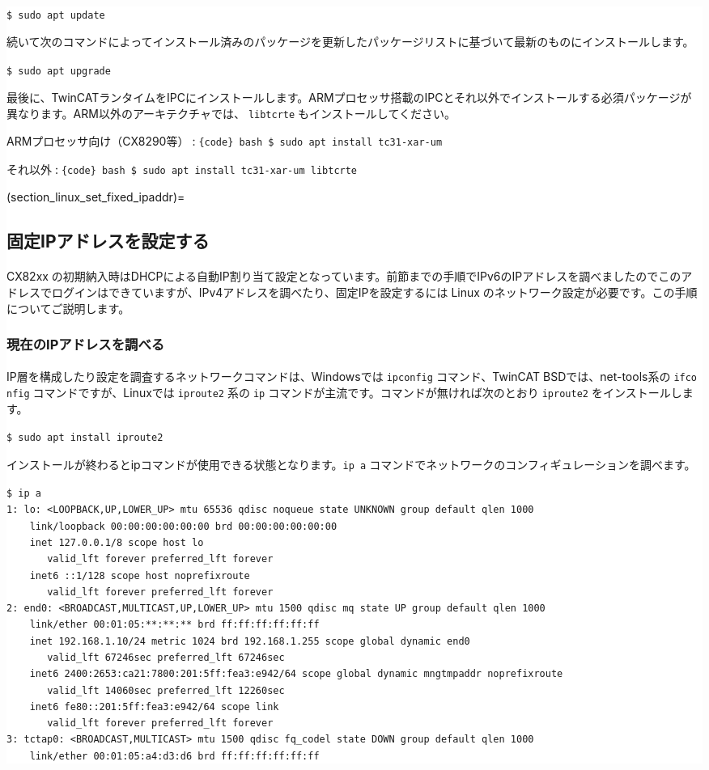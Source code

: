 ```{code} bash
$ sudo apt update
```

続いて次のコマンドによってインストール済みのパッケージを更新したパッケージリストに基づいて最新のものにインストールします。

```{code} bash
$ sudo apt upgrade
```

最後に、TwinCATランタイムをIPCにインストールします。ARMプロセッサ搭載のIPCとそれ以外でインストールする必須パッケージが異なります。ARM以外のアーキテクチャでは、 `libtcrte` もインストールしてください。

ARMプロセッサ向け（CX8290等）
    : ```{code} bash
      $ sudo apt install tc31-xar-um
      ```

それ以外
    : ```{code} bash
      $ sudo apt install tc31-xar-um libtcrte
      ```

(section_linux_set_fixed_ipaddr)=
## 固定IPアドレスを設定する

CX82xx の初期納入時はDHCPによる自動IP割り当て設定となっています。前節までの手順でIPv6のIPアドレスを調べましたのでこのアドレスでログインはできていますが、IPv4アドレスを調べたり、固定IPを設定するには Linux のネットワーク設定が必要です。この手順についてご説明します。

### 現在のIPアドレスを調べる

IP層を構成したり設定を調査するネットワークコマンドは、Windowsでは `ipconfig` コマンド、TwinCAT BSDでは、net-tools系の `ifconfig` コマンドですが、Linuxでは `iproute2` 系の `ip` コマンドが主流です。コマンドが無ければ次のとおり `iproute2` をインストールします。

```{code} bash
$ sudo apt install iproute2
```

インストールが終わるとipコマンドが使用できる状態となります。`ip a` コマンドでネットワークのコンフィギュレーションを調べます。

```{code} bash
$ ip a
1: lo: <LOOPBACK,UP,LOWER_UP> mtu 65536 qdisc noqueue state UNKNOWN group default qlen 1000
    link/loopback 00:00:00:00:00:00 brd 00:00:00:00:00:00
    inet 127.0.0.1/8 scope host lo
       valid_lft forever preferred_lft forever
    inet6 ::1/128 scope host noprefixroute
       valid_lft forever preferred_lft forever
2: end0: <BROADCAST,MULTICAST,UP,LOWER_UP> mtu 1500 qdisc mq state UP group default qlen 1000
    link/ether 00:01:05:**:**:** brd ff:ff:ff:ff:ff:ff
    inet 192.168.1.10/24 metric 1024 brd 192.168.1.255 scope global dynamic end0
       valid_lft 67246sec preferred_lft 67246sec
    inet6 2400:2653:ca21:7800:201:5ff:fea3:e942/64 scope global dynamic mngtmpaddr noprefixroute
       valid_lft 14060sec preferred_lft 12260sec
    inet6 fe80::201:5ff:fea3:e942/64 scope link
       valid_lft forever preferred_lft forever
3: tctap0: <BROADCAST,MULTICAST> mtu 1500 qdisc fq_codel state DOWN group default qlen 1000
    link/ether 00:01:05:a4:d3:d6 brd ff:ff:ff:ff:ff:ff
```
